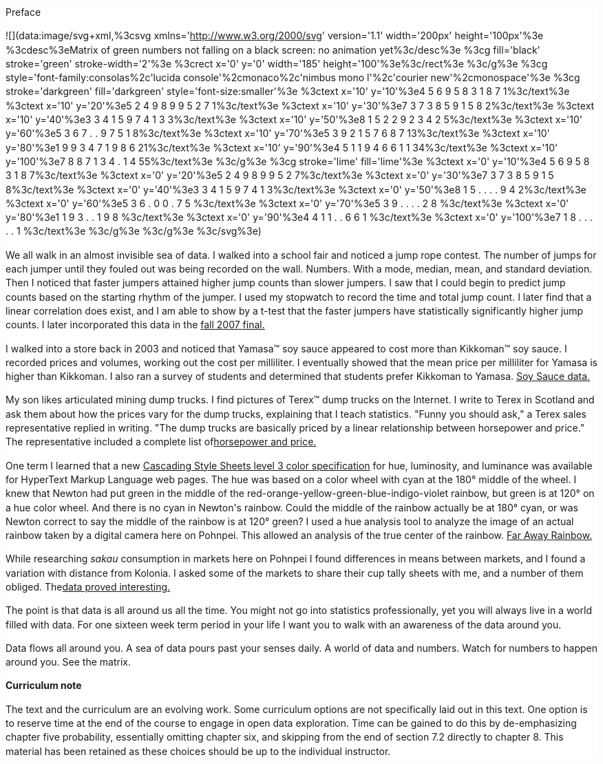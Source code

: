 Preface

 ![](data:image/svg+xml,%3csvg xmlns='http://www.w3.org/2000/svg' version='1.1' width='200px' height='100px'%3e %3cdesc%3eMatrix of green numbers not falling on a black screen: no animation yet%3c/desc%3e %3cg fill='black' stroke='green' stroke-width='2'%3e %3crect x='0' y='0' width='185' height='100'%3e%3c/rect%3e %3c/g%3e %3cg style='font-family:consolas%2c'lucida console'%2cmonaco%2c'nimbus mono l'%2c'courier new'%2cmonospace'%3e %3cg stroke='darkgreen' fill='darkgreen' style='font-size:smaller'%3e %3ctext x='10' y='10'%3e4 5 6 9 5 8 3 1 8 7 1%3c/text%3e %3ctext x='10' y='20'%3e5 2 4 9 8 9 9 5 2 7 1%3c/text%3e %3ctext x='10' y='30'%3e7 3 7 3 8 5 9 1 5 8 2%3c/text%3e %3ctext x='10' y='40'%3e3 3 4 1 5 9 7 4 1 3 3%3c/text%3e %3ctext x='10' y='50'%3e8 1 5 2 2 9 2 3 4 2 5%3c/text%3e %3ctext x='10' y='60'%3e5 3 6 7 . . 9 7 5 1 8%3c/text%3e %3ctext x='10' y='70'%3e5 3 9 2 1 5 7 6 8 7 13%3c/text%3e %3ctext x='10' y='80'%3e1 9 9 3 4 7 1 9 8 6 21%3c/text%3e %3ctext x='10' y='90'%3e4 5 1 1 9 4 6 6 1 1 34%3c/text%3e %3ctext x='10' y='100'%3e7 8 8 7 1 3 4 . 1 4 55%3c/text%3e %3c/g%3e %3cg stroke='lime' fill='lime'%3e %3ctext x='0' y='10'%3e4 5 6 9 5 8 3 1 8 7%3c/text%3e %3ctext x='0' y='20'%3e5 2 4 9 8 9 9 5 2 7%3c/text%3e %3ctext x='0' y='30'%3e7 3 7 3 8 5 9 1 5 8%3c/text%3e %3ctext x='0' y='40'%3e3 3 4 1 5 9 7 4 1 3%3c/text%3e %3ctext x='0' y='50'%3e8 1 5 . . . . 9 4 2%3c/text%3e %3ctext x='0' y='60'%3e5 3 6 . 0 0 . 7 5 %3c/text%3e %3ctext x='0' y='70'%3e5 3 9 . . . . 2 8 %3c/text%3e %3ctext x='0' y='80'%3e1 1 9 3 . . 1 9 8 %3c/text%3e %3ctext x='0' y='90'%3e4 4 1 1 . . 6 6 1 %3c/text%3e %3ctext x='0' y='100'%3e7 1 8 . . . . . 1 %3c/text%3e %3c/g%3e %3c/g%3e %3c/svg%3e)

We all walk in an almost invisible sea of data. I walked into a school fair and noticed a jump rope contest. The number of jumps for each jumper until they fouled out was being recorded on the wall. Numbers. With a mode, median, mean, and standard deviation. Then I noticed that faster jumpers attained higher jump counts than slower jumpers. I saw that I could begin to predict jump counts based on the starting rhythm of the jumper. I used my stopwatch to record the time and total jump count. I later find that a linear correlation does exist, and I am able to show by a t-test that the faster jumpers have statistically significantly higher jump counts. I later incorporated this data in the [fall 2007 final.](http://www.comfsm.fm/~dleeling/statistics/s73/jump-----rope.html)

I walked into a store back in 2003 and noticed that Yamasa™ soy sauce appeared to cost more than Kikkoman™ soy sauce. I recorded prices and volumes, working out the cost per milliliter. I eventually showed that the mean price per milliliter for Yamasa is higher than Kikkoman. I also ran a survey of students and determined that students prefer Kikkoman to Yamasa. [Soy Sauce data.](http://www.comfsm.fm/~dleeling/statistics/s33/soy10.html)

My son likes articulated mining dump trucks. I find pictures of Terex™ dump trucks on the Internet. I write to Terex in Scotland and ask them about how the prices vary for the dump trucks, explaining that I teach statistics. "Funny you should ask," a Terex sales representative replied in writing. "The dump trucks are basically priced by a linear relationship between horsepower and price." The representative included a complete list of[horsepower and price.](http://www.comfsm.fm/~dleeling/statistics/s23micronesia.html)

One term I learned that a new [Cascading Style Sheets level 3 color specification](http://www.w3.org/TR/css3-color/#hsl-color) for hue, luminosity, and luminance was available for HyperText Markup Language web pages. The hue was based on a color wheel with cyan at the 180° middle of the wheel. I knew that Newton had put green in the middle of the red-orange-yellow-green-blue-indigo-violet rainbow, but green is at 120° on a hue color wheel. And there is no cyan in Newton's rainbow. Could the middle of the rainbow actually be at 180° cyan, or was Newton correct to say the middle of the rainbow is at 120° green? I used a hue analysis tool to analyze the image of an actual rainbow taken by a digital camera here on Pohnpei. This allowed an analysis of the true center of the rainbow. [Far Away Rainbow.](http://www.comfsm.fm/~dleeling/statistics/s53/farawayrainbow.html)

While researching *sakau* consumption in markets here on Pohnpei I found differences in means between markets, and I found a variation with distance from Kolonia. I asked some of the markets to share their cup tally sheets with me, and a number of them obliged. The[data proved interesting.](http://www.comfsm.fm/~dleeling/statistics/s63/farawaysakau.html)

The point is that data is all around us all the time. You might not go into statistics professionally, yet you will always live in a world filled with data. For one sixteen week term period in your life I want you to walk with an awareness of the data around you.

Data flows all around you. A sea of data pours past your senses daily. A world of data and numbers. Watch for numbers to happen around you. See the matrix.

**Curriculum note**

The text and the curriculum are an evolving work. Some curriculum options are not specifically laid out in this text. One option is to reserve time at the end of the course to engage in open data exploration. Time can be gained to do this by de-emphasizing chapter five probability, essentially omitting chapter six, and skipping from the end of section 7.2 directly to chapter 8. This material has been retained as these choices should be up to the individual instructor.
